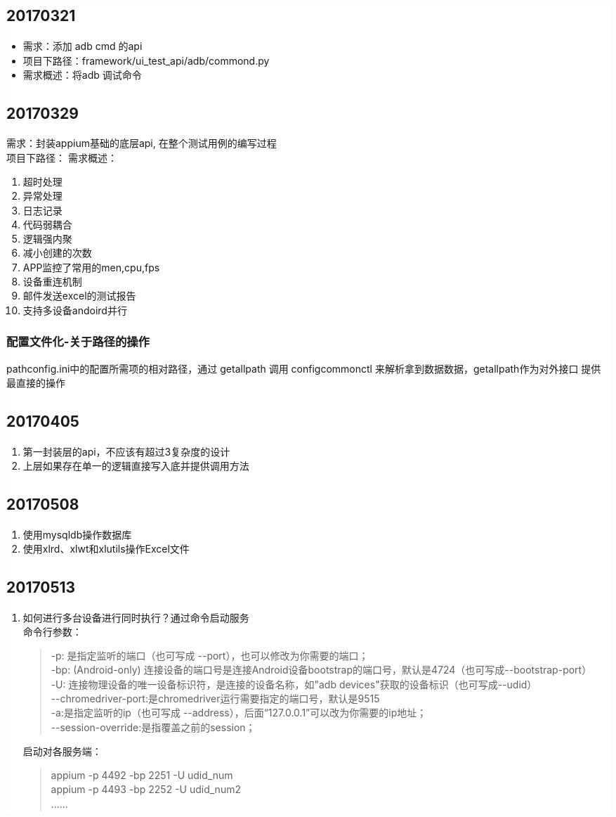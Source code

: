 ## 20170321

- 需求：添加 adb cmd 的api
- 项目下路径：framework/ui_test_api/adb/commond.py
- 需求概述：将adb 调试命令

## 20170329
需求：封装appium基础的底层api, 在整个测试用例的编写过程  
项目下路径：
需求概述：
1. 超时处理 
2. 异常处理<br>
3. 日志记录<br>
4. 代码弱耦合<br>
5. 逻辑强内聚<br>
6. 减小创建的次数<br>
7. APP监控了常用的men,cpu,fps<br>
8. 设备重连机制<br>
9. 邮件发送excel的测试报告<br>
10. 支持多设备andoird并行<br>

### 配置文件化-关于路径的操作

pathconfig.ini中的配置所需项的相对路径，通过 getallpath 调用 configcommonctl 来解析拿到数据数据，getallpath作为对外接口
提供最直接的操作

## 20170405
1. 第一封装层的api，不应该有超过3复杂度的设计<br>
2. 上层如果存在单一的逻辑直接写入底并提供调用方法

## 20170508
1. 使用mysqldb操作数据库<br>
2. 使用xlrd、xlwt和xlutils操作Excel文件

## 20170513
1. 如何进行多台设备进行同时执行？通过命令启动服务<br>
    命令行参数：
    >-p: 是指定监听的端口（也可写成 --port），也可以修改为你需要的端口；<br>
    -bp: (Android-only) 连接设备的端口号是连接Android设备bootstrap的端口号，默认是4724（也可写成--bootstrap-port）<br>
    -U: 连接物理设备的唯一设备标识符，是连接的设备名称，如"adb devices"获取的设备标识（也可写成--udid）<br>
    --chromedriver-port:是chromedriver运行需要指定的端口号，默认是9515<br>
    -a:是指定监听的ip（也可写成 --address），后面“127.0.0.1”可以改为你需要的ip地址；<br>
    --session-override:是指覆盖之前的session；

    启动对各服务端：
    >appium -p 4492 -bp 2251 -U udid_num  
    appium -p 4493 -bp 2252 -U udid_num2  
    ......
